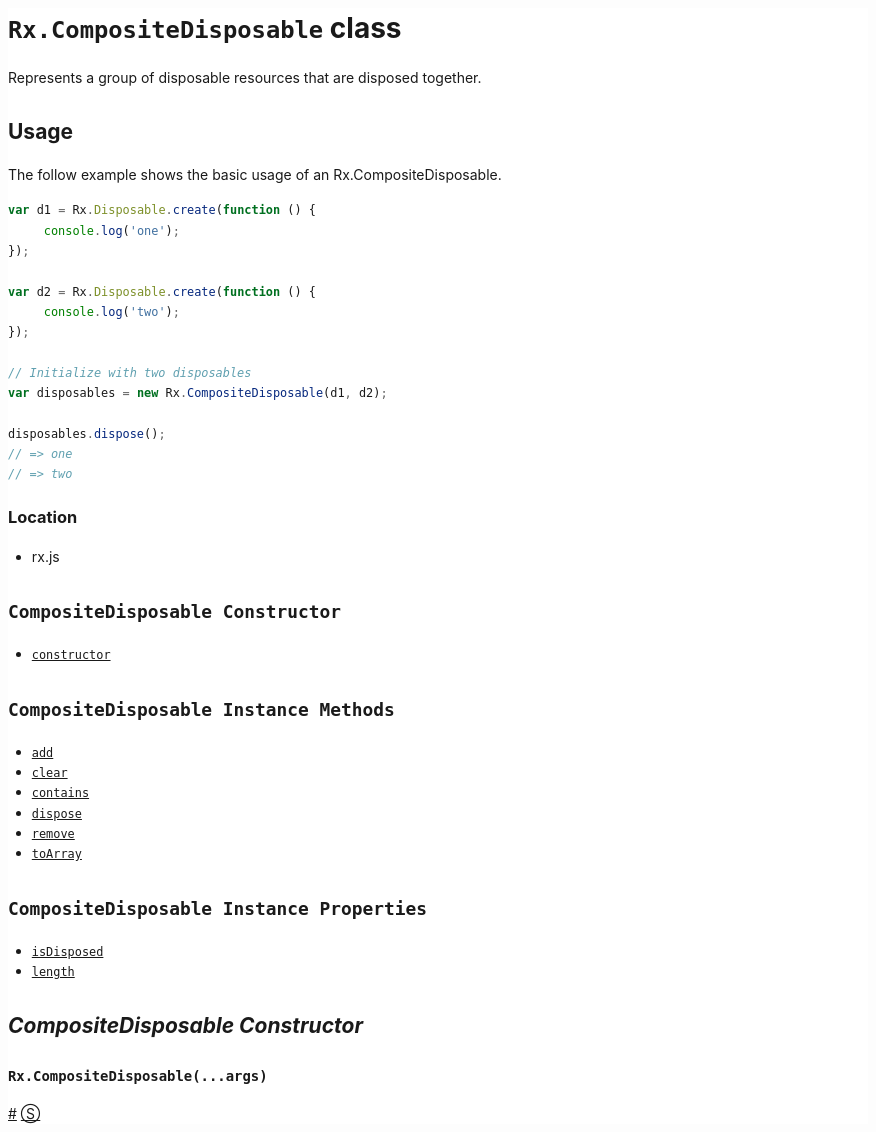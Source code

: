 # `Rx.CompositeDisposable` class #

Represents a group of disposable resources that are disposed together.

## Usage ##

The follow example shows the basic usage of an Rx.CompositeDisposable.

```js
var d1 = Rx.Disposable.create(function () {
     console.log('one');
});

var d2 = Rx.Disposable.create(function () {
     console.log('two');
});

// Initialize with two disposables
var disposables = new Rx.CompositeDisposable(d1, d2);

disposables.dispose();
// => one
// => two
```

### Location

- rx.js

## `CompositeDisposable Constructor` ##
- [`constructor`](#rxcompositedisposablergs)

## `CompositeDisposable Instance Methods` ##
- [`add`](#rxcompositedisposableprototypeadditem)
- [`clear`](#rxcompositedisposableprototypeclear)
- [`contains`](#rxcompositedisposableprototypecontainsitem)
- [`dispose`](#rxcompositedisposableprototypedispose)
- [`remove`](#rxcompositedisposableprototyperemoveitem)
- [`toArray`](#rxcompositedisposableprototypetoarray)

## `CompositeDisposable Instance Properties` ##
- [`isDisposed`](#isdisposed)
- [`length`](#length)

## _CompositeDisposable Constructor_ ##

### <a id="rxcompositedisposableargs"></a>`Rx.CompositeDisposable(...args)`
<a href="#rxcompositedisposablergs">#</a> [&#x24C8;](https://github.com/Reactive-Extensions/RxJS/blob/master/src/core/disposables/compositedisposable.js#L5-L9 "View in source") 
